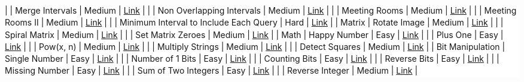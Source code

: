 |                      | Merge Intervals                              | Medium     | [Link](https://leetcode.com/problems/merge-intervals) |
|                      | Non Overlapping Intervals                    | Medium     | [Link](https://leetcode.com/problems/non-overlapping-intervals) |
|                      | Meeting Rooms                                | Medium     | [Link](https://leetcode.com/problems/meeting-rooms) |
|                      | Meeting Rooms II                             | Medium     | [Link](https://leetcode.com/problems/meeting-rooms-ii) |
|                      | Minimum Interval to Include Each Query       | Hard       | [Link](https://leetcode.com/problems/minimum-interval-to-include-each-query) |
| Matrix               | Rotate Image                                 | Medium     | [Link](https://leetcode.com/problems/rotate-image) |
|                      | Spiral Matrix                                | Medium     | [Link](https://leetcode.com/problems/spiral-matrix) |
|                      | Set Matrix Zeroes                            | Medium     | [Link](https://leetcode.com/problems/set-matrix-zeroes) |
| Math                 | Happy Number                                 | Easy       | [Link](https://leetcode.com/problems/happy-number) |
|                      | Plus One                                     | Easy       | [Link](https://leetcode.com/problems/plus-one) |
|                      | Pow(x, n)                                    | Medium     | [Link](https://leetcode.com/problems/powx-n) |
|                      | Multiply Strings                             | Medium     | [Link](https://leetcode.com/problems/multiply-strings) |
|                      | Detect Squares                               | Medium     | [Link](https://leetcode.com/problems/detect-squares) |
| Bit Manipulation     | Single Number                                | Easy       | [Link](https://leetcode.com/problems/single-number) |
|                      | Number of 1 Bits                             | Easy       | [Link](https://leetcode.com/problems/number-of-1-bits) |
|                      | Counting Bits                                | Easy       | [Link](https://leetcode.com/problems/counting-bits) |
|                      | Reverse Bits                                 | Easy       | [Link](https://leetcode.com/problems/reverse-bits) |
|                      | Missing Number                               | Easy       | [Link](https://leetcode.com/problems/missing-number) |
|                      | Sum of Two Integers                          | Easy       | [Link](https://leetcode.com/problems/sum-of-two-integers) |
|                      | Reverse Integer                              | Medium     | [Link](https://leetcode.com/problems/reverse-integer) |
